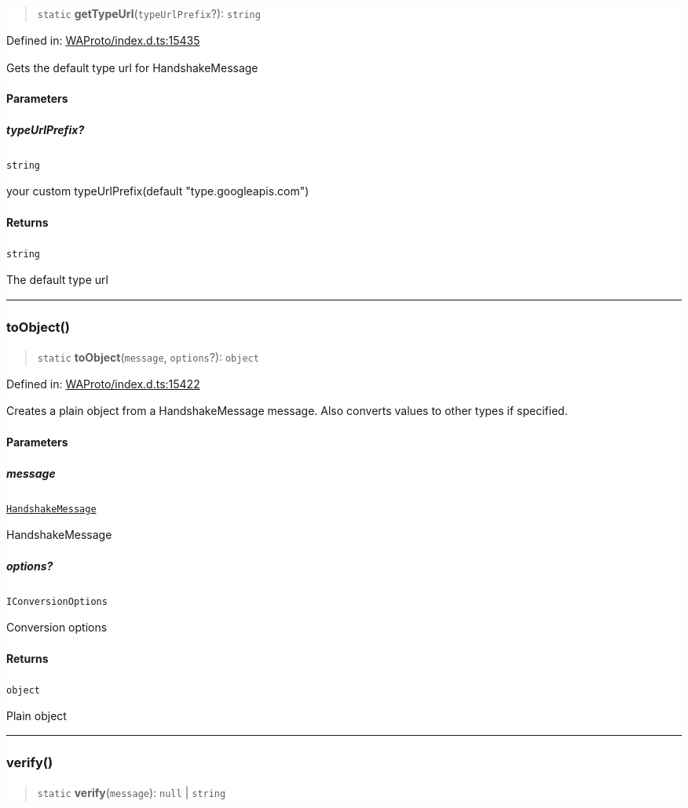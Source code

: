 > `static` **getTypeUrl**(`typeUrlPrefix`?): `string`

Defined in: [WAProto/index.d.ts:15435](https://github.com/Fokusdotid/bail/blob/546bbbb35e652e95f45982a71bee62b2c682e4eb/WAProto/index.d.ts#L15435)

Gets the default type url for HandshakeMessage

#### Parameters

##### typeUrlPrefix?

`string`

your custom typeUrlPrefix(default "type.googleapis.com")

#### Returns

`string`

The default type url

***

### toObject()

> `static` **toObject**(`message`, `options`?): `object`

Defined in: [WAProto/index.d.ts:15422](https://github.com/Fokusdotid/bail/blob/546bbbb35e652e95f45982a71bee62b2c682e4eb/WAProto/index.d.ts#L15422)

Creates a plain object from a HandshakeMessage message. Also converts values to other types if specified.

#### Parameters

##### message

[`HandshakeMessage`](HandshakeMessage.md)

HandshakeMessage

##### options?

`IConversionOptions`

Conversion options

#### Returns

`object`

Plain object

***

### verify()

> `static` **verify**(`message`): `null` \| `string`
